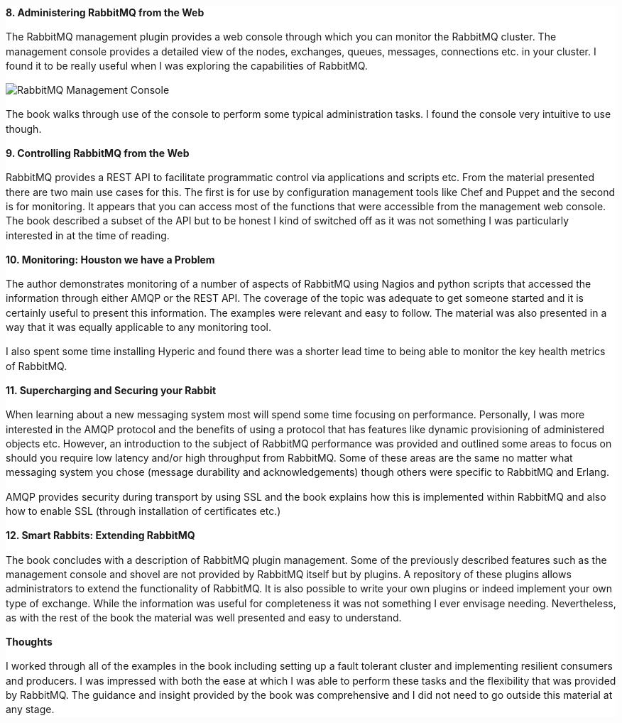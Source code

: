 **8. Administering RabbitMQ from the Web**

The RabbitMQ management plugin provides a web console through which you can monitor the RabbitMQ cluster.  The management console provides a detailed view of the nodes, exchanges, queues, messages, connections etc. in your cluster.  I found it to be really useful when I was exploring the capabilities of RabbitMQ.

<img class="aligncenter size-full wp-image-2550" src="http://www.monkeylittle.com/wp-content/uploads/2012/11/RabbitMQ-Management-Console1.png" alt="RabbitMQ Management Console" width="870" height="823" />

The book walks through use of the console to perform some typical administration tasks.  I found the console very intuitive to use though.

**9. Controlling RabbitMQ from the Web**

RabbitMQ provides a REST API to facilitate programmatic control via applications and scripts etc.  From the material presented there are two main use cases for this.  The first is for use by configuration management tools like Chef and Puppet and the second is for monitoring.  It appears that you can access most of the functions that were accessible from the management web console.  The book described a subset of the API but to be honest I kind of switched off as it was not something I was particularly interested in at the time of reading.

**10. Monitoring: Houston we have a Problem**

The author demonstrates monitoring of a number of aspects of RabbitMQ using Nagios and python scripts that accessed the information through either AMQP or the REST API.  The coverage of the topic was adequate to get someone started and it is certainly useful to present this information.  The examples were relevant and easy to follow.  The material was also presented in a way that it was equally applicable to any monitoring tool.

I also spent some time installing Hyperic and found there was a shorter lead time to being able to monitor the key health metrics of RabbitMQ.

**11. Supercharging and Securing your Rabbit**

When learning about a new messaging system most will spend some time focusing on performance.  Personally, I was more interested in the AMQP protocol and the benefits of using a protocol that has features like dynamic provisioning of administered objects etc.  However, an introduction to the subject of RabbitMQ performance was provided and outlined some areas to focus on should you require low latency and/or high throughput from RabbitMQ.  Some of these areas are the same no matter what messaging system you chose (message durability and acknowledgements) though others were specific to RabbitMQ and Erlang.

AMQP provides security during transport by using SSL and the book explains how this is implemented within RabbitMQ and also how to enable SSL (through installation of certificates etc.)

**12. Smart Rabbits: Extending RabbitMQ**

The book concludes with a description of RabbitMQ plugin management.  Some of the previously described features such as the management console and shovel are not provided by RabbitMQ itself but by plugins.  A repository of these plugins allows administrators to extend the functionality of RabbitMQ.  It is also possible to write your own plugins or indeed implement your own type of exchange.  While the information was useful for completeness it was not something I ever envisage needing.  Nevertheless, as with the rest of the book the material was well presented and easy to understand.

**Thoughts**

I worked through all of the examples in the book including setting up a fault tolerant cluster and implementing resilient consumers and producers.  I was impressed with both the ease at which I was able to perform these tasks and the flexibility that was provided by RabbitMQ.  The guidance and insight provided by the book was comprehensive and I did not need to go outside this material at any stage.
